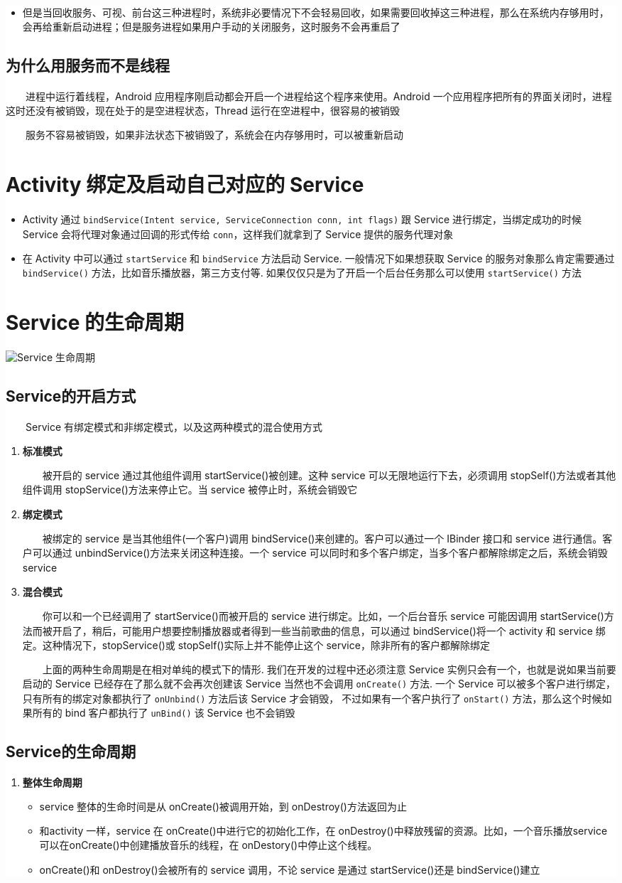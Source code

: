- 但是当回收服务、可视、前台这三种进程时，系统非必要情况下不会轻易回收，如果需要回收掉这三种进程，那么在系统内存够用时，会再给重新启动进程；但是服务进程如果用户手动的关闭服务，这时服务不会再重启了

## 为什么用服务而不是线程

&emsp;&emsp;进程中运行着线程，Android 应用程序刚启动都会开启一个进程给这个程序来使用。Android 一个应用程序把所有的界面关闭时，进程这时还没有被销毁，现在处于的是空进程状态，Thread 运行在空进程中，很容易的被销毁

&emsp;&emsp;服务不容易被销毁，如果非法状态下被销毁了，系统会在内存够用时，可以被重新启动

# Activity 绑定及启动自己对应的 Service
- Activity 通过 `bindService(Intent service, ServiceConnection conn, int flags)` 跟 Service 进行绑定，当绑定成功的时候 Service 会将代理对象通过回调的形式传给 `conn`，这样我们就拿到了 Service 提供的服务代理对象

- 在 Activity 中可以通过 `startService` 和 `bindService` 方法启动 Service. 一般情况下如果想获取 Service 的服务对象那么肯定需要通过 `bindService()` 方法，比如音乐播放器，第三方支付等. 如果仅仅只是为了开启一个后台任务那么可以使用 `startService()` 方法

# Service 的生命周期

![Service 生命周期](https://imgconvert.csdnimg.cn/aHR0cDovL2ltZy5ibG9nLmNzZG4ubmV0LzIwMTcwMzEzMTIwNjIyNjY1?x-oss-process=image/format,png)

## Service的开启方式
&emsp;&emsp;Service 有绑定模式和非绑定模式，以及这两种模式的混合使用方式

1. **标准模式**

	&emsp;&emsp;被开启的 service 通过其他组件调用 startService()被创建。这种 service 可以无限地运行下去，必须调用 stopSelf()方法或者其他组件调用 stopService()方法来停止它。当 service 被停止时，系统会销毁它

2. **绑定模式**

	&emsp;&emsp;被绑定的 service 是当其他组件(一个客户)调用 bindService()来创建的。客户可以通过一个 IBinder 接口和 service 进行通信。客户可以通过 unbindService()方法来关闭这种连接。一个 service 可以同时和多个客户绑定，当多个客户都解除绑定之后，系统会销毁 service

3. **混合模式**

	&emsp;&emsp;你可以和一个已经调用了 startService()而被开启的 service 进行绑定。比如，一个后台音乐 service 可能因调用 startService()方法而被开启了，稍后，可能用户想要控制播放器或者得到一些当前歌曲的信息，可以通过 bindService()将一个 activity 和 service 绑定。这种情况下，stopService()或 stopSelf()实际上并不能停止这个 service，除非所有的客户都解除绑定
	
	&emsp;&emsp;上面的两种生命周期是在相对单纯的模式下的情形. 我们在开发的过程中还必须注意 Service 实例只会有一个，也就是说如果当前要启动的 Service 已经存在了那么就不会再次创建该 Service 当然也不会调用 `onCreate()` 方法.  一个 Service 可以被多个客户进行绑定，只有所有的绑定对象都执行了 `onUnbind()` 方法后该 Service 才会销毁， 不过如果有一个客户执行了 `onStart()` 方法，那么这个时候如果所有的 bind 客户都执行了 `unBind()` 该 Service 也不会销毁

## Service的生命周期

1. **整体生命周期**

	- service 整体的生命时间是从 onCreate()被调用开始，到 onDestroy()方法返回为止
	
	- 和activity 一样，service 在 onCreate()中进行它的初始化工作，在 onDestroy()中释放残留的资源。比如，一个音乐播放service 可以在onCreate()中创建播放音乐的线程，在 onDestory()中停止这个线程。
	
	- onCreate()和 onDestroy()会被所有的 service 调用，不论 service 是通过 startService()还是 bindService()建立
